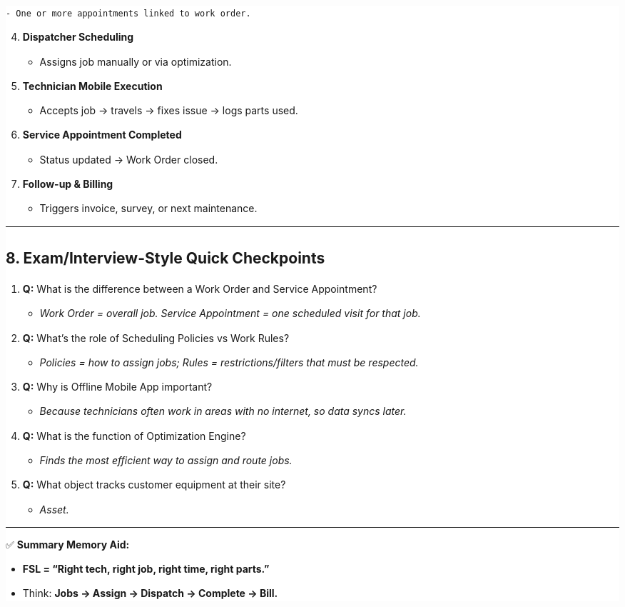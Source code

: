     - One or more appointments linked to work order.
        
4. **Dispatcher Scheduling**
    
    - Assigns job manually or via optimization.
        
5. **Technician Mobile Execution**
    
    - Accepts job → travels → fixes issue → logs parts used.
        
6. **Service Appointment Completed**
    
    - Status updated → Work Order closed.
        
7. **Follow-up & Billing**
    
    - Triggers invoice, survey, or next maintenance.
        

---

## 8. Exam/Interview-Style Quick Checkpoints

1. **Q:** What is the difference between a Work Order and Service Appointment?
    
    - _Work Order = overall job. Service Appointment = one scheduled visit for that job._
        
2. **Q:** What’s the role of Scheduling Policies vs Work Rules?
    
    - _Policies = how to assign jobs; Rules = restrictions/filters that must be respected._
        
3. **Q:** Why is Offline Mobile App important?
    
    - _Because technicians often work in areas with no internet, so data syncs later._
        
4. **Q:** What is the function of Optimization Engine?
    
    - _Finds the most efficient way to assign and route jobs._
        
5. **Q:** What object tracks customer equipment at their site?
    
    - _Asset._
        

---

✅ **Summary Memory Aid:**

- **FSL = “Right tech, right job, right time, right parts.”**
    
- Think: **Jobs → Assign → Dispatch → Complete → Bill.**
    

